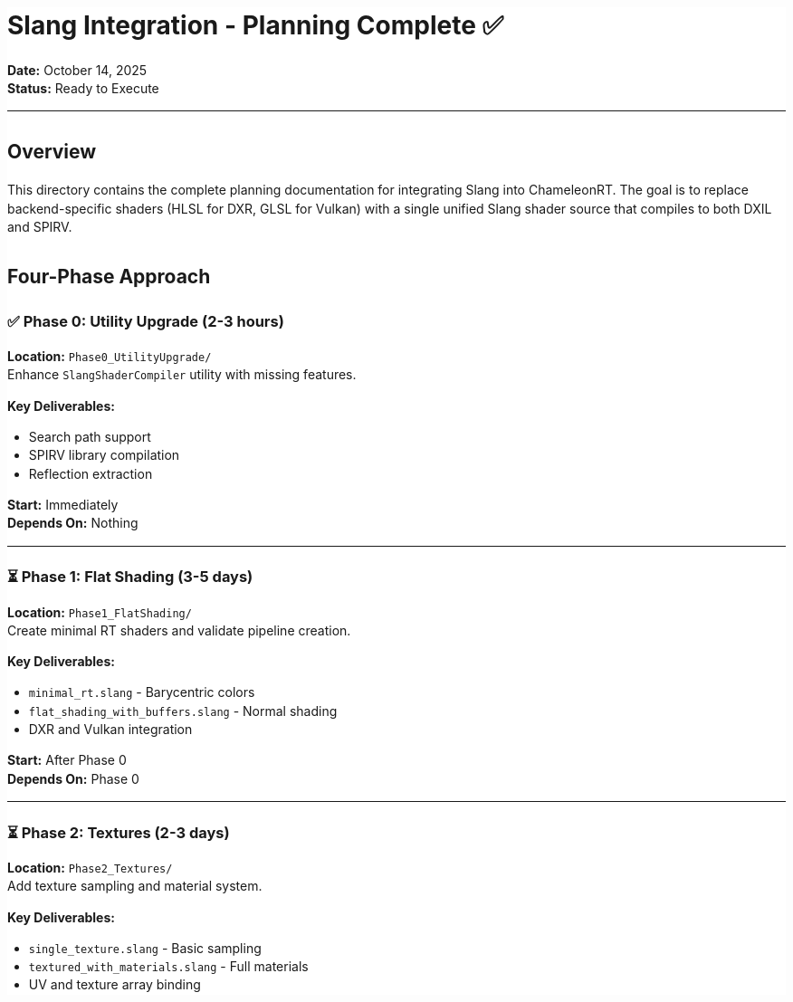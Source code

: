 # Slang Integration - Planning Complete ✅

**Date:** October 14, 2025  
**Status:** Ready to Execute

---

## Overview

This directory contains the complete planning documentation for integrating Slang into ChameleonRT. The goal is to replace backend-specific shaders (HLSL for DXR, GLSL for Vulkan) with a single unified Slang shader source that compiles to both DXIL and SPIRV.

## Four-Phase Approach

### ✅ Phase 0: Utility Upgrade (2-3 hours)
**Location:** `Phase0_UtilityUpgrade/`  
Enhance `SlangShaderCompiler` utility with missing features.

**Key Deliverables:**
- Search path support
- SPIRV library compilation
- Reflection extraction

**Start:** Immediately  
**Depends On:** Nothing

---

### ⏳ Phase 1: Flat Shading (3-5 days)
**Location:** `Phase1_FlatShading/`  
Create minimal RT shaders and validate pipeline creation.

**Key Deliverables:**
- `minimal_rt.slang` - Barycentric colors
- `flat_shading_with_buffers.slang` - Normal shading
- DXR and Vulkan integration

**Start:** After Phase 0  
**Depends On:** Phase 0

---

### ⏳ Phase 2: Textures (2-3 days)
**Location:** `Phase2_Textures/`  
Add texture sampling and material system.

**Key Deliverables:**
- `single_texture.slang` - Basic sampling
- `textured_with_materials.slang` - Full materials
- UV and texture array binding
